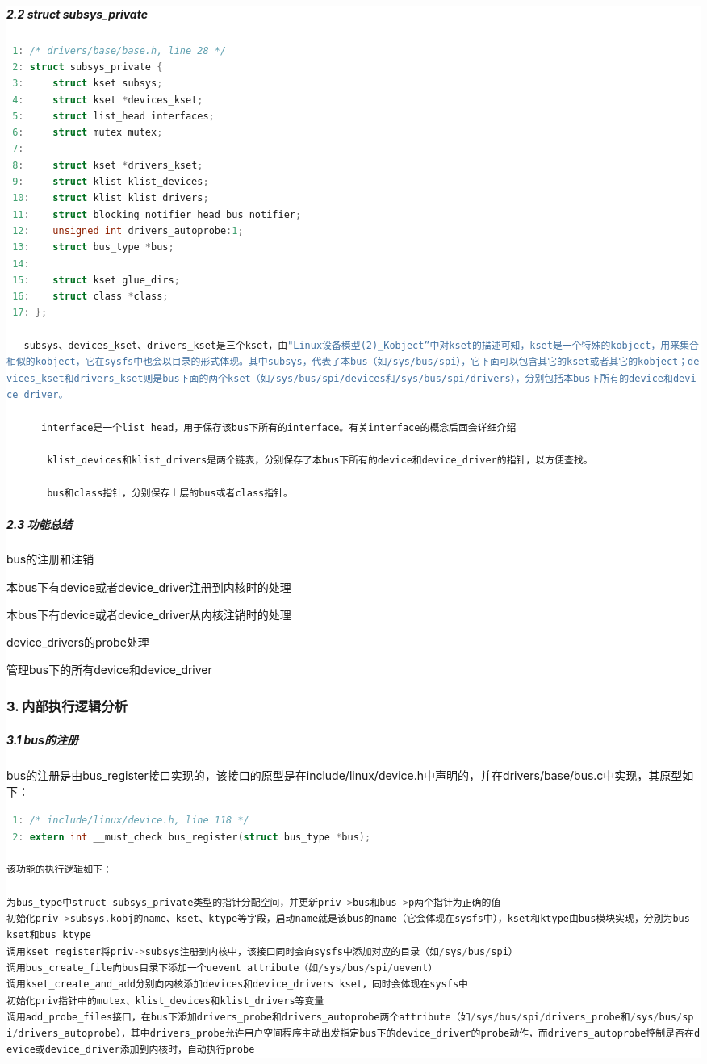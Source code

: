 ##### 2.2 struct subsys_private

```c
 1: /* drivers/base/base.h, line 28 */
 2: struct subsys_private {
 3:     struct kset subsys;
 4:     struct kset *devices_kset;
 5:     struct list_head interfaces;
 6:     struct mutex mutex;
 7:  
 8:     struct kset *drivers_kset;
 9:     struct klist klist_devices;
 10:    struct klist klist_drivers;
 11:    struct blocking_notifier_head bus_notifier;
 12:    unsigned int drivers_autoprobe:1;
 13:    struct bus_type *bus;
 14:  
 15:    struct kset glue_dirs;
 16:    struct class *class;
 17: };

   subsys、devices_kset、drivers_kset是三个kset，由"Linux设备模型(2)_Kobject”中对kset的描述可知，kset是一个特殊的kobject，用来集合相似的kobject，它在sysfs中也会以目录的形式体现。其中subsys，代表了本bus（如/sys/bus/spi），它下面可以包含其它的kset或者其它的kobject；devices_kset和drivers_kset则是bus下面的两个kset（如/sys/bus/spi/devices和/sys/bus/spi/drivers），分别包括本bus下所有的device和device_driver。 
       
      interface是一个list head，用于保存该bus下所有的interface。有关interface的概念后面会详细介绍
       
       klist_devices和klist_drivers是两个链表，分别保存了本bus下所有的device和device_driver的指针，以方便查找。
       
       bus和class指针，分别保存上层的bus或者class指针。
```

##### 2.3 功能总结

bus的注册和注销

本bus下有device或者device_driver注册到内核时的处理

本bus下有device或者device_driver从内核注销时的处理

device_drivers的probe处理

管理bus下的所有device和device_driver

### 3. 内部执行逻辑分析

##### 3.1 bus的注册

bus的注册是由bus_register接口实现的，该接口的原型是在include/linux/device.h中声明的，并在drivers/base/bus.c中实现，其原型如下：

```c
 1: /* include/linux/device.h, line 118 */
 2: extern int __must_check bus_register(struct bus_type *bus);

该功能的执行逻辑如下：

为bus_type中struct subsys_private类型的指针分配空间，并更新priv->bus和bus->p两个指针为正确的值
初始化priv->subsys.kobj的name、kset、ktype等字段，启动name就是该bus的name（它会体现在sysfs中），kset和ktype由bus模块实现，分别为bus_kset和bus_ktype
调用kset_register将priv->subsys注册到内核中，该接口同时会向sysfs中添加对应的目录（如/sys/bus/spi）
调用bus_create_file向bus目录下添加一个uevent attribute（如/sys/bus/spi/uevent）
调用kset_create_and_add分别向内核添加devices和device_drivers kset，同时会体现在sysfs中
初始化priv指针中的mutex、klist_devices和klist_drivers等变量
调用add_probe_files接口，在bus下添加drivers_probe和drivers_autoprobe两个attribute（如/sys/bus/spi/drivers_probe和/sys/bus/spi/drivers_autoprobe），其中drivers_probe允许用户空间程序主动出发指定bus下的device_driver的probe动作，而drivers_autoprobe控制是否在device或device_driver添加到内核时，自动执行probe
```